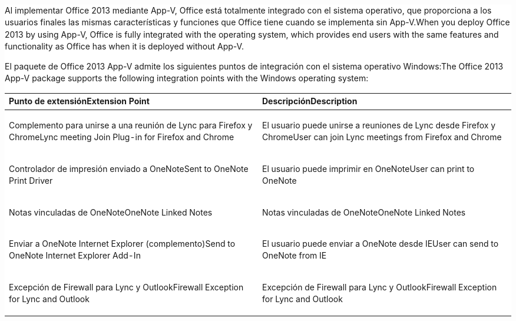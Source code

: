 
<span data-ttu-id="3fded-209">Al implementar Office 2013 mediante App-V, Office está totalmente integrado con el sistema operativo, que proporciona a los usuarios finales las mismas características y funciones que Office tiene cuando se implementa sin App-V.</span><span class="sxs-lookup"><span data-stu-id="3fded-209">When you deploy Office 2013 by using App-V, Office is fully integrated with the operating system, which provides end users with the same features and functionality as Office has when it is deployed without App-V.</span></span>

<span data-ttu-id="3fded-210">El paquete de Office 2013 App-V admite los siguientes puntos de integración con el sistema operativo Windows:</span><span class="sxs-lookup"><span data-stu-id="3fded-210">The Office 2013 App-V package supports the following integration points with the Windows operating system:</span></span>

<table>
<colgroup>
<col width="50%" />
<col width="50%" />
</colgroup>
<thead>
<tr class="header">
<th align="left"><span data-ttu-id="3fded-211">Punto de extensión</span><span class="sxs-lookup"><span data-stu-id="3fded-211">Extension Point</span></span></th>
<th align="left"><span data-ttu-id="3fded-212">Descripción</span><span class="sxs-lookup"><span data-stu-id="3fded-212">Description</span></span></th>
</tr>
</thead>
<tbody>
<tr class="odd">
<td align="left"><p><span data-ttu-id="3fded-213">Complemento para unirse a una reunión de Lync para Firefox y Chrome</span><span class="sxs-lookup"><span data-stu-id="3fded-213">Lync meeting Join Plug-in for Firefox and Chrome</span></span></p></td>
<td align="left"><p><span data-ttu-id="3fded-214">El usuario puede unirse a reuniones de Lync desde Firefox y Chrome</span><span class="sxs-lookup"><span data-stu-id="3fded-214">User can join Lync meetings from Firefox and Chrome</span></span></p></td>
</tr>
<tr class="even">
<td align="left"><p><span data-ttu-id="3fded-215">Controlador de impresión enviado a OneNote</span><span class="sxs-lookup"><span data-stu-id="3fded-215">Sent to OneNote Print Driver</span></span></p></td>
<td align="left"><p><span data-ttu-id="3fded-216">El usuario puede imprimir en OneNote</span><span class="sxs-lookup"><span data-stu-id="3fded-216">User can print to OneNote</span></span></p></td>
</tr>
<tr class="odd">
<td align="left"><p><span data-ttu-id="3fded-217">Notas vinculadas de OneNote</span><span class="sxs-lookup"><span data-stu-id="3fded-217">OneNote Linked Notes</span></span></p></td>
<td align="left"><p><span data-ttu-id="3fded-218">Notas vinculadas de OneNote</span><span class="sxs-lookup"><span data-stu-id="3fded-218">OneNote Linked Notes</span></span></p></td>
</tr>
<tr class="even">
<td align="left"><p><span data-ttu-id="3fded-219">Enviar a OneNote Internet Explorer (complemento)</span><span class="sxs-lookup"><span data-stu-id="3fded-219">Send to OneNote Internet Explorer Add-In</span></span></p></td>
<td align="left"><p><span data-ttu-id="3fded-220">El usuario puede enviar a OneNote desde IE</span><span class="sxs-lookup"><span data-stu-id="3fded-220">User can send to OneNote from IE</span></span></p></td>
</tr>
<tr class="odd">
<td align="left"><p><span data-ttu-id="3fded-221">Excepción de Firewall para Lync y Outlook</span><span class="sxs-lookup"><span data-stu-id="3fded-221">Firewall Exception for Lync and Outlook</span></span></p></td>
<td align="left"><p><span data-ttu-id="3fded-222">Excepción de Firewall para Lync y Outlook</span><span class="sxs-lookup"><span data-stu-id="3fded-222">Firewall Exception for Lync and Outlook</span></span></p></td>
</tr>
<tr class="even">